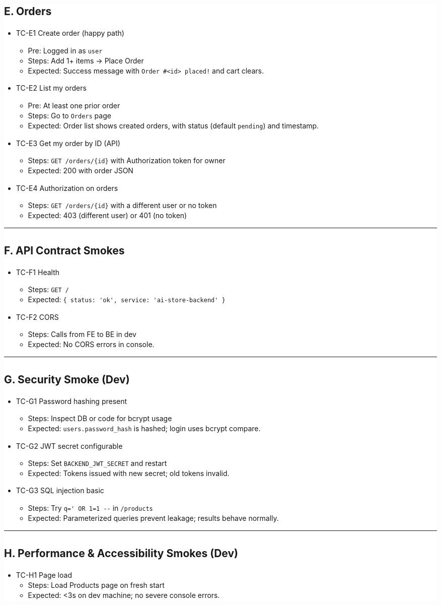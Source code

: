 
## E. Orders

- TC-E1 Create order (happy path)
  - Pre: Logged in as `user`
  - Steps: Add 1+ items → Place Order
  - Expected: Success message with `Order #<id> placed!` and cart clears.

- TC-E2 List my orders
  - Pre: At least one prior order
  - Steps: Go to `Orders` page
  - Expected: Order list shows created orders, with status (default `pending`) and timestamp.

- TC-E3 Get my order by ID (API)
  - Steps: `GET /orders/{id}` with Authorization token for owner
  - Expected: 200 with order JSON

- TC-E4 Authorization on orders
  - Steps: `GET /orders/{id}` with a different user or no token
  - Expected: 403 (different user) or 401 (no token)

---

## F. API Contract Smokes

- TC-F1 Health
  - Steps: `GET /`
  - Expected: `{ status: 'ok', service: 'ai-store-backend' }`

- TC-F2 CORS
  - Steps: Calls from FE to BE in dev
  - Expected: No CORS errors in console.

---

## G. Security Smoke (Dev)

- TC-G1 Password hashing present
  - Steps: Inspect DB or code for bcrypt usage
  - Expected: `users.password_hash` is hashed; login uses bcrypt compare.

- TC-G2 JWT secret configurable
  - Steps: Set `BACKEND_JWT_SECRET` and restart
  - Expected: Tokens issued with new secret; old tokens invalid.

- TC-G3 SQL injection basic
  - Steps: Try `q=' OR 1=1 --` in `/products`
  - Expected: Parameterized queries prevent leakage; results behave normally.

---

## H. Performance & Accessibility Smokes (Dev)

- TC-H1 Page load
  - Steps: Load Products page on fresh start
  - Expected: <3s on dev machine; no severe console errors.
